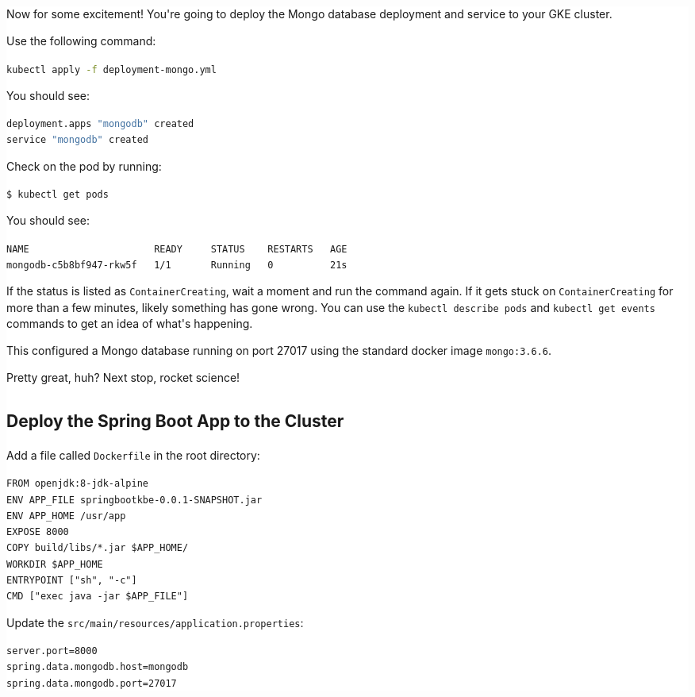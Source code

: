 Now for some excitement! You're going to deploy the Mongo database deployment and service to your GKE cluster.

Use the following command:

```bash
kubectl apply -f deployment-mongo.yml
```

You should see:

```bash
deployment.apps "mongodb" created
service "mongodb" created
```

Check on the pod by running:

```bash
$ kubectl get pods
```

You should see:

```bash
NAME                      READY     STATUS    RESTARTS   AGE
mongodb-c5b8bf947-rkw5f   1/1       Running   0          21s
```

If the status is listed as `ContainerCreating`, wait a moment and run the command again. If it gets stuck on `ContainerCreating` for more than a few minutes, likely something has gone wrong. You can use the `kubectl describe pods` and `kubectl get events` commands to get an idea of what's happening.

This configured a Mongo database running on port 27017 using the standard docker image `mongo:3.6.6`.

Pretty great, huh? Next stop, rocket science!

## Deploy the Spring Boot App to the Cluster

Add a file called `Dockerfile` in the root directory:

```docker
FROM openjdk:8-jdk-alpine  
ENV APP_FILE springbootkbe-0.0.1-SNAPSHOT.jar  
ENV APP_HOME /usr/app  
EXPOSE 8000  
COPY build/libs/*.jar $APP_HOME/  
WORKDIR $APP_HOME  
ENTRYPOINT ["sh", "-c"]  
CMD ["exec java -jar $APP_FILE"]
```

Update the `src/main/resources/application.properties`:

```properties
server.port=8000
spring.data.mongodb.host=mongodb
spring.data.mongodb.port=27017
```
